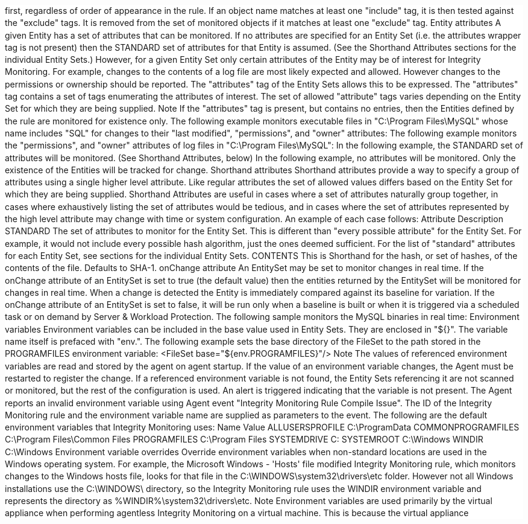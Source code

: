 first, regardless of order of appearance in the rule. If an object name matches at least one "include" tag, it is then tested against the "exclude" tags. It is removed from the set of monitored objects if it matches at least one "exclude" tag. Entity attributes A given Entity has a set of attributes that can be monitored. If no attributes are specified for an Entity Set (i.e. the attributes wrapper tag is not present) then the STANDARD set of attributes for that Entity is assumed. (See the Shorthand Attributes sections for the individual Entity Sets.) However, for a given Entity Set only certain attributes of the Entity may be of interest for Integrity Monitoring. For example, changes to the contents of a log file are most likely expected and allowed. However changes to the permissions or ownership should be reported. The "attributes" tag of the Entity Sets allows this to be expressed. The "attributes" tag contains a set of tags enumerating the attributes of interest. The set of allowed "attribute" tags varies depending on the Entity Set for which they are being supplied. Note If the "attributes" tag is present, but contains no entries, then the Entities defined by the rule are monitored for existence only. The following example monitors executable files in "C:\Program Files\MySQL" whose name includes "SQL" for changes to their "last modified", "permissions", and "owner" attributes: <FileSet base="C:\Program Files\MySQL" > <include key="**/*SQL*" executable="true"/> <attributes> <lastModified/> <permissions/> <owner/> </attributes> </FileSet> The following example monitors the "permissions", and "owner" attributes of log files in "C:\Program Files\MySQL": <FileSet base="C:\Program Files\MySQL" > <attributes> <permissions/> <owner/> </attributes> <include key="**/*.log" /> </FileSet> In the following example, the STANDARD set of attributes will be monitored. (See Shorthand Attributes, below) <FileSet base="C:\Program Files\MySQL" > <include key="**/*.log" /> </FileSet> In the following example, no attributes will be monitored. Only the existence of the Entities will be tracked for change. <FileSet base="C:\Program Files\MySQL" > <attributes/> <include key="**/*.log" /> </FileSet> Shorthand attributes Shorthand attributes provide a way to specify a group of attributes using a single higher level attribute. Like regular attributes the set of allowed values differs based on the Entity Set for which they are being supplied. Shorthand Attributes are useful in cases where a set of attributes naturally group together, in cases where exhaustively listing the set of attributes would be tedious, and in cases where the set of attributes represented by the high level attribute may change with time or system configuration. An example of each case follows: Attribute Description STANDARD The set of attributes to monitor for the Entity Set. This is different than "every possible attribute" for the Entity Set. For example, it would not include every possible hash algorithm, just the ones deemed sufficient. For the list of "standard" attributes for each Entity Set, see sections for the individual Entity Sets. CONTENTS This is Shorthand for the hash, or set of hashes, of the contents of the file. Defaults to SHA-1. onChange attribute An EntitySet may be set to monitor changes in real time. If the onChange attribute of an EntitySet is set to true (the default value) then the entities returned by the EntitySet will be monitored for changes in real time. When a change is detected the Entity is immediately compared against its baseline for variation. If the onChange attribute of an EntitySet is set to false, it will be run only when a baseline is built or when it is triggered via a scheduled task or on demand by Server & Workload Protection. The following sample monitors the MySQL binaries in real time: <FileSet base="C:\Program Files\MySQL" onChange="true"> <include key="**/*.exe"/> <include key="**/*.dll" /> </FileSet> Environment variables Environment variables can be included in the base value used in Entity Sets. They are enclosed in "${}". The variable name itself is prefaced with "env.". The following example sets the base directory of the FileSet to the path stored in the PROGRAMFILES environment variable: <FileSet base="${env.PROGRAMFILES}"/> Note The values of referenced environment variables are read and stored by the agent on agent startup. If the value of an environment variable changes, the Agent must be restarted to register the change. If a referenced environment variable is not found, the Entity Sets referencing it are not scanned or monitored, but the rest of the configuration is used. An alert is triggered indicating that the variable is not present. The Agent reports an invalid environment variable using Agent event "Integrity Monitoring Rule Compile Issue". The ID of the Integrity Monitoring rule and the environment variable name are supplied as parameters to the event. The following are the default environment variables that Integrity Monitoring uses: Name Value ALLUSERSPROFILE C:\ProgramData COMMONPROGRAMFILES C:\Program Files\Common Files PROGRAMFILES C:\Program Files SYSTEMDRIVE C: SYSTEMROOT C:\Windows WINDIR C:\Windows Environment variable overrides Override environment variables when non-standard locations are used in the Windows operating system. For example, the Microsoft Windows - 'Hosts' file modified Integrity Monitoring rule, which monitors changes to the Windows hosts file, looks for that file in the C:\WINDOWS\system32\drivers\etc folder. However not all Windows installations use the C:\WINDOWS\ directory, so the Integrity Monitoring rule uses the WINDIR environment variable and represents the directory as %WINDIR%\system32\drivers\etc. Note Environment variables are used primarily by the virtual appliance when performing agentless Integrity Monitoring on a virtual machine. This is because the virtual appliance